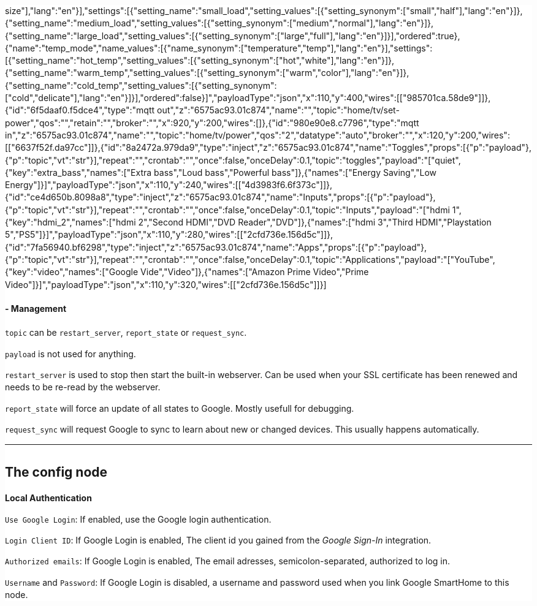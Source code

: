 size\"],\"lang\":\"en\"}],\"settings\":[{\"setting_name\":\"small_load\",\"setting_values\":[{\"setting_synonym\":[\"small\",\"half\"],\"lang\":\"en\"}]},{\"setting_name\":\"medium_load\",\"setting_values\":[{\"setting_synonym\":[\"medium\",\"normal\"],\"lang\":\"en\"}]},{\"setting_name\":\"large_load\",\"setting_values\":[{\"setting_synonym\":[\"large\",\"full\"],\"lang\":\"en\"}]}],\"ordered\":true},{\"name\":\"temp_mode\",\"name_values\":[{\"name_synonym\":[\"temperature\",\"temp\"],\"lang\":\"en\"}],\"settings\":[{\"setting_name\":\"hot_temp\",\"setting_values\":[{\"setting_synonym\":[\"hot\",\"white\"],\"lang\":\"en\"}]},{\"setting_name\":\"warm_temp\",\"setting_values\":[{\"setting_synonym\":[\"warm\",\"color\"],\"lang\":\"en\"}]},{\"setting_name\":\"cold_temp\",\"setting_values\":[{\"setting_synonym\":[\"cold\",\"delicate\"],\"lang\":\"en\"}]}],\"ordered\":false}]","payloadType":"json","x":110,"y":400,"wires":[["985701ca.58de9"]]},{"id":"6f5daaf0.f5dce4","type":"mqtt out","z":"6575ac93.01c874","name":"","topic":"home/tv/set-power","qos":"","retain":"","broker":"","x":920,"y":200,"wires":[]},{"id":"980e90e8.c7796","type":"mqtt in","z":"6575ac93.01c874","name":"","topic":"home/tv/power","qos":"2","datatype":"auto","broker":"","x":120,"y":200,"wires":[["6637f52f.da97cc"]]},{"id":"8a2472a.979da9","type":"inject","z":"6575ac93.01c874","name":"Toggles","props":[{"p":"payload"},{"p":"topic","vt":"str"}],"repeat":"","crontab":"","once":false,"onceDelay":0.1,"topic":"toggles","payload":"[\"quiet\",{\"key\":\"extra_bass\",\"names\":[\"Extra bass\",\"Loud bass\",\"Powerful bass\"]},{\"names\":[\"Energy Saving\",\"Low Energy\"]}]","payloadType":"json","x":110,"y":240,"wires":[["4d3983f6.6f373c"]]},{"id":"ce4d650b.8098a8","type":"inject","z":"6575ac93.01c874","name":"Inputs","props":[{"p":"payload"},{"p":"topic","vt":"str"}],"repeat":"","crontab":"","once":false,"onceDelay":0.1,"topic":"Inputs","payload":"[\"hdmi 1\",{\"key\":\"hdmi_2\",\"names\":[\"hdmi 2\",\"Second HDMI\",\"DVD Reader\",\"DVD\"]},{\"names\":[\"hdmi 3\",\"Third HDMI\",\"Playstation 5\",\"PS5\"]}]","payloadType":"json","x":110,"y":280,"wires":[["2cfd736e.156d5c"]]},{"id":"7fa56940.bf6298","type":"inject","z":"6575ac93.01c874","name":"Apps","props":[{"p":"payload"},{"p":"topic","vt":"str"}],"repeat":"","crontab":"","once":false,"onceDelay":0.1,"topic":"Applications","payload":"[\"YouTube\",{\"key\":\"video\",\"names\":[\"Google Vide\",\"Video\"]},{\"names\":[\"Amazon Prime Video\",\"Prime Video\"]}]","payloadType":"json","x":110,"y":320,"wires":[["2cfd736e.156d5c"]]}]
        
#### - Management
`topic` can be `restart_server`, `report_state` or `request_sync`.

`payload` is not used for anything.

`restart_server` is used to stop then start the built-in webserver. Can be used when your SSL certificate has been renewed and needs to be re-read by the webserver.

`report_state` will force an update of all states to Google. Mostly usefull for debugging.

`request_sync` will request Google to sync to learn about new or changed devices. This usually happens automatically.

---
## The config node

**Local Authentication**

  `Use Google Login`: If enabled, use the Google login authentication.

  `Login Client ID`: If Google Login is enabled, The client id you gained from the *Google Sign-In* integration.

  `Authorized emails`: If Google Login is enabled, The email adresses, semicolon-separated, authorized to log in.

  `Username` and `Password`: If Google Login is disabled, a username and password used when you link Google SmartHome to this node.
  